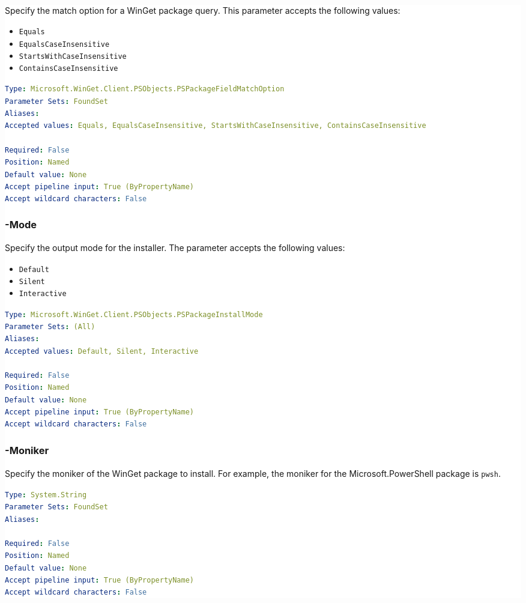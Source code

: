 Specify the match option for a WinGet package query. This parameter accepts the following values:
- `Equals`
- `EqualsCaseInsensitive`
- `StartsWithCaseInsensitive`
- `ContainsCaseInsensitive`

```yaml
Type: Microsoft.WinGet.Client.PSObjects.PSPackageFieldMatchOption
Parameter Sets: FoundSet
Aliases:
Accepted values: Equals, EqualsCaseInsensitive, StartsWithCaseInsensitive, ContainsCaseInsensitive

Required: False
Position: Named
Default value: None
Accept pipeline input: True (ByPropertyName)
Accept wildcard characters: False
```

### -Mode

Specify the output mode for the installer. The parameter accepts the following values:
- `Default`
- `Silent`
- `Interactive`

```yaml
Type: Microsoft.WinGet.Client.PSObjects.PSPackageInstallMode
Parameter Sets: (All)
Aliases:
Accepted values: Default, Silent, Interactive

Required: False
Position: Named
Default value: None
Accept pipeline input: True (ByPropertyName)
Accept wildcard characters: False
```

### -Moniker

Specify the moniker of the WinGet package to install. For example, the moniker for the
Microsoft.PowerShell package is `pwsh`.

```yaml
Type: System.String
Parameter Sets: FoundSet
Aliases:

Required: False
Position: Named
Default value: None
Accept pipeline input: True (ByPropertyName)
Accept wildcard characters: False
```
